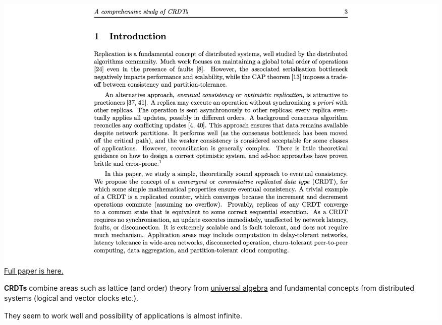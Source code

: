 <p align="center"><img src="./img/crdt2.png" width="60%"></p>

[Full paper is here.](http://zetaseek.com/file/A%20comprehensive%20study%20of%20Convergent%20and%20Commutative%20Replicated%20Data%20Types%20-%20Marc%20Shapiro%20et%20a.%20(2011)%20CRDT-study11.pdf?place=localhost-2f686f6d652f7a6574612f46696c65732f5061706572732f43524454)

**CRDTs** combine areas such as lattice (and order) theory from [universal algebra](http://www.math.uwaterloo.ca/~snburris/htdocs/ualg.html) and fundamental concepts from distributed systems (logical and vector clocks etc.). 

They seem to work well and possibility of applications is almost infinite.
